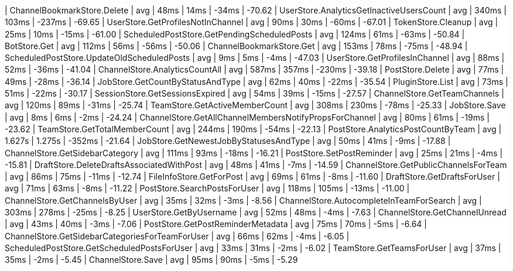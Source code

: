 | ChannelBookmarkStore.Delete | avg | 48ms | 14ms | -34ms | -70.62
| UserStore.AnalyticsGetInactiveUsersCount | avg | 340ms | 103ms | -237ms | -69.65
| UserStore.GetProfilesNotInChannel | avg | 90ms | 30ms | -60ms | -67.01
| TokenStore.Cleanup | avg | 25ms | 10ms | -15ms | -61.00
| ScheduledPostStore.GetPendingScheduledPosts | avg | 124ms | 61ms | -63ms | -50.84
| BotStore.Get | avg | 112ms | 56ms | -56ms | -50.06
| ChannelBookmarkStore.Get | avg | 153ms | 78ms | -75ms | -48.94
| ScheduledPostStore.UpdateOldScheduledPosts | avg | 9ms | 5ms | -4ms | -47.03
| UserStore.GetProfilesInChannel | avg | 88ms | 52ms | -36ms | -41.04
| ChannelStore.AnalyticsCountAll | avg | 587ms | 357ms | -230ms | -39.18
| PostStore.Delete | avg | 77ms | 49ms | -28ms | -36.14
| JobStore.GetCountByStatusAndType | avg | 62ms | 40ms | -22ms | -35.54
| PluginStore.List | avg | 73ms | 51ms | -22ms | -30.17
| SessionStore.GetSessionsExpired | avg | 54ms | 39ms | -15ms | -27.57
| ChannelStore.GetTeamChannels | avg | 120ms | 89ms | -31ms | -25.74
| TeamStore.GetActiveMemberCount | avg | 308ms | 230ms | -78ms | -25.33
| JobStore.Save | avg | 8ms | 6ms | -2ms | -24.24
| ChannelStore.GetAllChannelMembersNotifyPropsForChannel | avg | 80ms | 61ms | -19ms | -23.62
| TeamStore.GetTotalMemberCount | avg | 244ms | 190ms | -54ms | -22.13
| PostStore.AnalyticsPostCountByTeam | avg | 1.627s | 1.275s | -352ms | -21.64
| JobStore.GetNewestJobByStatusesAndType | avg | 50ms | 41ms | -9ms | -17.88
| ChannelStore.GetSidebarCategory | avg | 111ms | 93ms | -18ms | -16.21
| PostStore.SetPostReminder | avg | 25ms | 21ms | -4ms | -15.81
| DraftStore.DeleteDraftsAssociatedWithPost | avg | 48ms | 41ms | -7ms | -14.59
| ChannelStore.GetPublicChannelsForTeam | avg | 86ms | 75ms | -11ms | -12.74
| FileInfoStore.GetForPost | avg | 69ms | 61ms | -8ms | -11.60
| DraftStore.GetDraftsForUser | avg | 71ms | 63ms | -8ms | -11.22
| PostStore.SearchPostsForUser | avg | 118ms | 105ms | -13ms | -11.00
| ChannelStore.GetChannelsByUser | avg | 35ms | 32ms | -3ms | -8.56
| ChannelStore.AutocompleteInTeamForSearch | avg | 303ms | 278ms | -25ms | -8.25
| UserStore.GetByUsername | avg | 52ms | 48ms | -4ms | -7.63
| ChannelStore.GetChannelUnread | avg | 43ms | 40ms | -3ms | -7.06
| PostStore.GetPostReminderMetadata | avg | 75ms | 70ms | -5ms | -6.64
| ChannelStore.GetSidebarCategoriesForTeamForUser | avg | 66ms | 62ms | -4ms | -6.05
| ScheduledPostStore.GetScheduledPostsForUser | avg | 33ms | 31ms | -2ms | -6.02
| TeamStore.GetTeamsForUser | avg | 37ms | 35ms | -2ms | -5.45
| ChannelStore.Save | avg | 95ms | 90ms | -5ms | -5.29